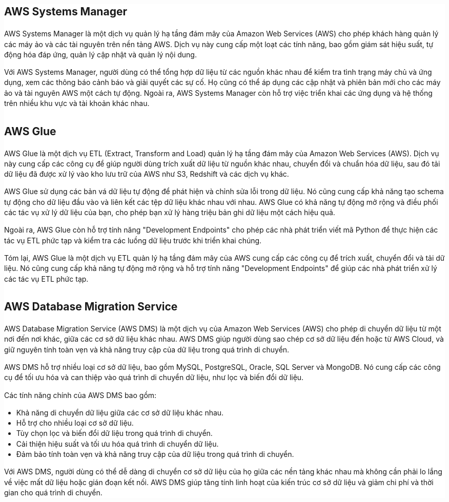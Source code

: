 ## AWS Systems Manager

AWS Systems Manager là một dịch vụ quản lý hạ tầng đám mây của Amazon Web Services (AWS) cho phép khách hàng quản lý các máy ảo và các tài nguyên trên nền tảng AWS. Dịch vụ này cung cấp một loạt các tính năng, bao gồm giám sát hiệu suất, tự động hóa đáp ứng, quản lý cập nhật và quản lý nội dung.

Với AWS Systems Manager, người dùng có thể tổng hợp dữ liệu từ các nguồn khác nhau để kiểm tra tình trạng máy chủ và ứng dụng, xem các thông báo cảnh báo và giải quyết các sự cố. Họ cũng có thể áp dụng các cập nhật và phiên bản mới cho các máy ảo và tài nguyên AWS một cách tự động. Ngoài ra, AWS Systems Manager còn hỗ trợ việc triển khai các ứng dụng và hệ thống trên nhiều khu vực và tài khoản khác nhau.

## AWS Glue

AWS Glue là một dịch vụ ETL (Extract, Transform and Load) quản lý hạ tầng đám mây của Amazon Web Services (AWS). Dịch vụ này cung cấp các công cụ để giúp người dùng trích xuất dữ liệu từ nguồn khác nhau, chuyển đổi và chuẩn hóa dữ liệu, sau đó tải dữ liệu đã được xử lý vào kho lưu trữ của AWS như S3, Redshift và các dịch vụ khác.

AWS Glue sử dụng các bản vá dữ liệu tự động để phát hiện và chỉnh sửa lỗi trong dữ liệu. Nó cũng cung cấp khả năng tạo schema tự động cho dữ liệu đầu vào và liên kết các tệp dữ liệu khác nhau với nhau. AWS Glue có khả năng tự động mở rộng và điều phối các tác vụ xử lý dữ liệu của bạn, cho phép bạn xử lý hàng triệu bản ghi dữ liệu một cách hiệu quả.

Ngoài ra, AWS Glue còn hỗ trợ tính năng "Development Endpoints" cho phép các nhà phát triển viết mã Python để thực hiện các tác vụ ETL phức tạp và kiểm tra các luồng dữ liệu trước khi triển khai chúng.

Tóm lại, AWS Glue là một dịch vụ ETL quản lý hạ tầng đám mây của AWS cung cấp các công cụ để trích xuất, chuyển đổi và tải dữ liệu. Nó cũng cung cấp khả năng tự động mở rộng và hỗ trợ tính năng "Development Endpoints" để giúp các nhà phát triển xử lý các tác vụ ETL phức tạp.

## AWS Database Migration Service

AWS Database Migration Service (AWS DMS) là một dịch vụ của Amazon Web Services (AWS) cho phép di chuyển dữ liệu từ một nơi đến nơi khác, giữa các cơ sở dữ liệu khác nhau. AWS DMS giúp người dùng sao chép cơ sở dữ liệu đến hoặc từ AWS Cloud, và giữ nguyên tính toàn vẹn và khả năng truy cập của dữ liệu trong quá trình di chuyển.

AWS DMS hỗ trợ nhiều loại cơ sở dữ liệu, bao gồm MySQL, PostgreSQL, Oracle, SQL Server và MongoDB. Nó cung cấp các công cụ để tối ưu hóa và can thiệp vào quá trình di chuyển dữ liệu, như lọc và biến đổi dữ liệu.

Các tính năng chính của AWS DMS bao gồm:

- Khả năng di chuyển dữ liệu giữa các cơ sở dữ liệu khác nhau.
- Hỗ trợ cho nhiều loại cơ sở dữ liệu.
- Tùy chọn lọc và biến đổi dữ liệu trong quá trình di chuyển.
- Cải thiện hiệu suất và tối ưu hóa quá trình di chuyển dữ liệu.
- Đảm bảo tính toàn vẹn và khả năng truy cập của dữ liệu trong quá trình di chuyển.

Với AWS DMS, người dùng có thể dễ dàng di chuyển cơ sở dữ liệu của họ giữa các nền tảng khác nhau mà không cần phải lo lắng về việc mất dữ liệu hoặc gián đoạn kết nối. AWS DMS giúp tăng tính linh hoạt của kiến trúc cơ sở dữ liệu và giảm chi phí và thời gian cho quá trình di chuyển.
